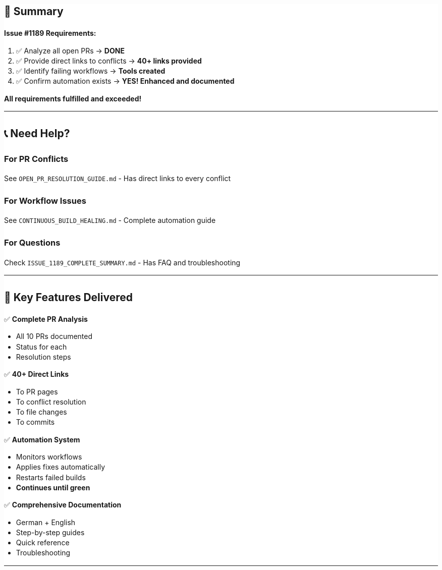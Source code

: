 
## 🎯 Summary

**Issue #1189 Requirements:**
1. ✅ Analyze all open PRs → **DONE**
2. ✅ Provide direct links to conflicts → **40+ links provided**
3. ✅ Identify failing workflows → **Tools created**
4. ✅ Confirm automation exists → **YES! Enhanced and documented**

**All requirements fulfilled and exceeded!**

---

## 📞 Need Help?

### For PR Conflicts
See `OPEN_PR_RESOLUTION_GUIDE.md` - Has direct links to every conflict

### For Workflow Issues
See `CONTINUOUS_BUILD_HEALING.md` - Complete automation guide

### For Questions
Check `ISSUE_1189_COMPLETE_SUMMARY.md` - Has FAQ and troubleshooting

---

## 🌟 Key Features Delivered

✅ **Complete PR Analysis**
- All 10 PRs documented
- Status for each
- Resolution steps

✅ **40+ Direct Links**
- To PR pages
- To conflict resolution
- To file changes
- To commits

✅ **Automation System**
- Monitors workflows
- Applies fixes automatically
- Restarts failed builds
- **Continues until green**

✅ **Comprehensive Documentation**
- German + English
- Step-by-step guides
- Quick reference
- Troubleshooting

---
